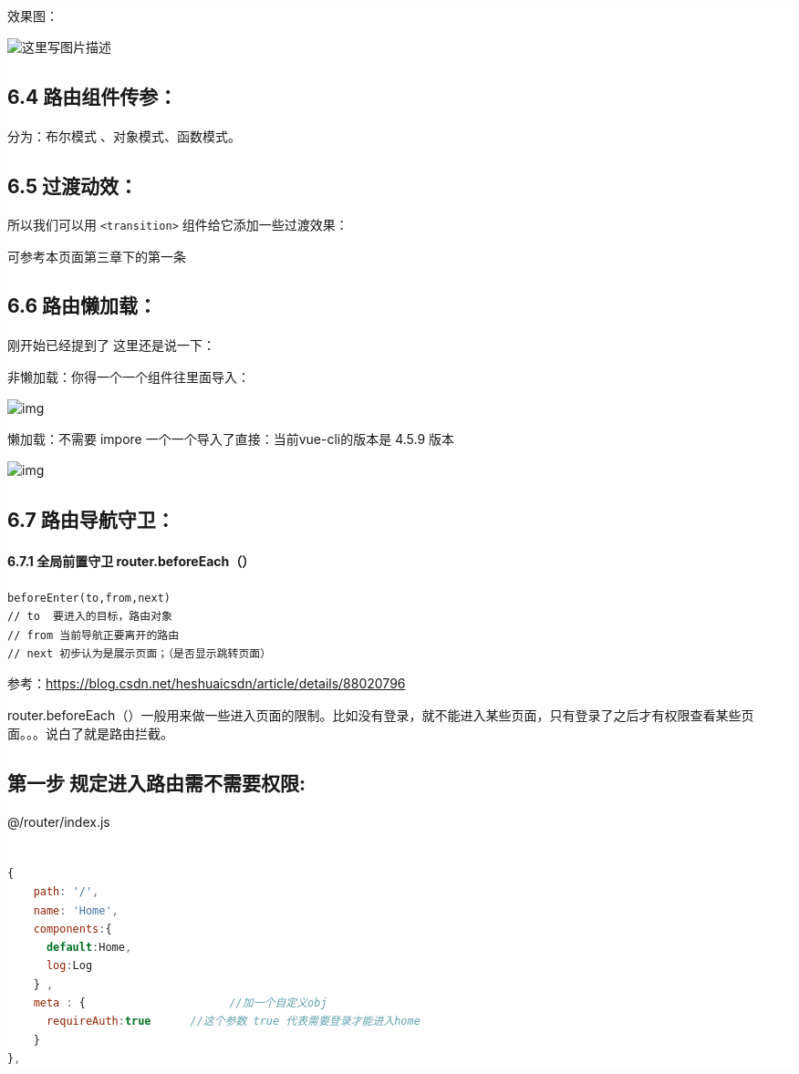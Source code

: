 效果图：

![这里写图片描述](https://img-blog.csdn.net/20170907155353635?watermark/2/text/aHR0cDovL2Jsb2cuY3Nkbi5uZXQvd2VpeGluXzMxNzY1NDI3/font/5a6L5L2T/fontsize/400/fill/I0JBQkFCMA==/dissolve/70/gravity/SouthEast)

## 6.4 路由组件传参：

分为：布尔模式 、对象模式、函数模式。

## 6.5 过渡动效：

所以我们可以用 `<transition>` 组件给它添加一些过渡效果：

可参考本页面第三章下的第一条

## 6.6 路由懒加载：

刚开始已经提到了  这里还是说一下：

非懒加载：你得一个一个组件往里面导入：

![img](https://img-blog.csdnimg.cn/20190306112009295.png?x-oss-process=image/watermark,type_ZmFuZ3poZW5naGVpdGk,shadow_10,text_aHR0cHM6Ly9ibG9nLmNzZG4ubmV0L3htMTAzNzc4Mjg0Mw==,size_16,color_FFFFFF,t_70)

懒加载：不需要 impore 一个一个导入了直接：当前vue-cli的版本是 4.5.9 版本

![img](https://img-blog.csdnimg.cn/20190306112040195.png?x-oss-process=image/watermark,type_ZmFuZ3poZW5naGVpdGk,shadow_10,text_aHR0cHM6Ly9ibG9nLmNzZG4ubmV0L3htMTAzNzc4Mjg0Mw==,size_16,color_FFFFFF,t_70)

## 6.7 路由导航守卫：

#### 6.7.1 全局前置守卫   router.beforeEach（）

```
beforeEnter(to,from,next)
// to  要进入的目标，路由对象
// from 当前导航正要离开的路由
// next 初步认为是展示页面；（是否显示跳转页面）
```

参考：https://blog.csdn.net/heshuaicsdn/article/details/88020796

router.beforeEach（）一般用来做一些进入页面的限制。比如没有登录，就不能进入某些页面，只有登录了之后才有权限查看某些页面。。。说白了就是路由拦截。

## 第一步 规定进入路由需不需要权限:

@/router/index.js

```js
 
{
    path: '/',
    name: 'Home',
    components:{  
      default:Home,
      log:Log
    } ,
    meta : {                      //加一个自定义obj
      requireAuth:true      //这个参数 true 代表需要登录才能进入home
   	}
},
```
